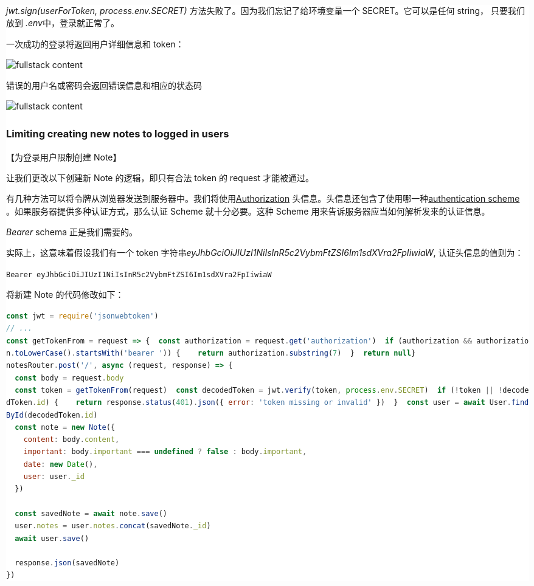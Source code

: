 *jwt.sign(userForToken, process.env.SECRET)* 方法失败了。因为我们忘记了给环境变量一个 SECRET。它可以是任何 string， 只要我们放到 *.env*中，登录就正常了。

一次成功的登录将返回用户详细信息和 token：

![fullstack content](https://fullstackopen.com/static/c560c6925aca9bf6cd0ae249dfccb81f/5a190/18e.png)

错误的用户名或密码会返回错误信息和相应的状态码

![fullstack content](https://fullstackopen.com/static/20856bc3b64dc1b60592234ca4e5b80b/5a190/19e.png)

### Limiting creating new notes to logged in users

【为登录用户限制创建 Note】

让我们更改以下创建新 Note 的逻辑，即只有合法 token 的 request 才能被通过。

有几种方法可以将令牌从浏览器发送到服务器中。我们将使用[Authorization](https://developer.mozilla.org/en-US/docs/Web/HTTP/Headers/Authorization) 头信息。头信息还包含了使用哪一种[authentication scheme](https://developer.mozilla.org/en-US/docs/Web/HTTP/Authentication#Authentication_schemes) 。如果服务器提供多种认证方式，那么认证 Scheme 就十分必要。这种 Scheme 用来告诉服务器应当如何解析发来的认证信息。

*Bearer* schema 正是我们需要的。

实际上，这意味着假设我们有一个 token 字符串*eyJhbGciOiJIUzI1NiIsInR5c2VybmFtZSI6Im1sdXVra2FpIiwiaW*, 认证头信息的值则为：

```
Bearer eyJhbGciOiJIUzI1NiIsInR5c2VybmFtZSI6Im1sdXVra2FpIiwiaW
```

将新建 Note 的代码修改如下：

```js
const jwt = require('jsonwebtoken')
// ...
const getTokenFrom = request => {  const authorization = request.get('authorization')  if (authorization && authorization.toLowerCase().startsWith('bearer ')) {    return authorization.substring(7)  }  return null}
notesRouter.post('/', async (request, response) => {
  const body = request.body
  const token = getTokenFrom(request)  const decodedToken = jwt.verify(token, process.env.SECRET)  if (!token || !decodedToken.id) {    return response.status(401).json({ error: 'token missing or invalid' })  }  const user = await User.findById(decodedToken.id)
  const note = new Note({
    content: body.content,
    important: body.important === undefined ? false : body.important,
    date: new Date(),
    user: user._id
  })

  const savedNote = await note.save()
  user.notes = user.notes.concat(savedNote._id)
  await user.save()

  response.json(savedNote)
})
```
